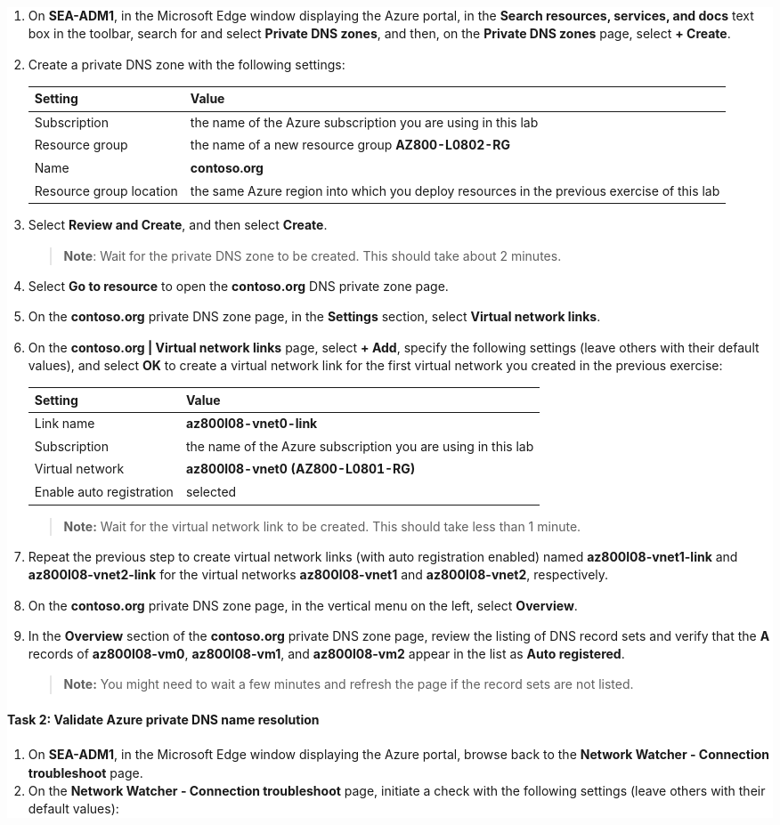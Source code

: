 1. On **SEA-ADM1**, in the Microsoft Edge window displaying the Azure portal, in the **Search resources, services, and docs** text box in the toolbar, search for and select **Private DNS zones**, and then, on the **Private DNS zones** page, select **+ Create**.
1. Create a private DNS zone with the following settings:

    | Setting | Value |
    | --- | --- |
    | Subscription | the name of the Azure subscription you are using in this lab |
    | Resource group | the name of a new resource group **AZ800-L0802-RG** |
    | Name | **contoso.org** |
    | Resource group location | the same Azure region into which you deploy resources in the previous exercise of this lab |

1. Select **Review and Create**, and then select **Create**.

    >**Note**: Wait for the private DNS zone to be created. This should take about 2 minutes.

1. Select **Go to resource** to open the **contoso.org** DNS private zone page.
1. On the **contoso.org** private DNS zone page, in the **Settings** section, select **Virtual network links**.
1. On the **contoso.org \| Virtual network links** page, select **+ Add**, specify the following settings (leave others with their default values), and select **OK** to create a virtual network link for the first virtual network you created in the previous exercise:

    | Setting | Value |
    | --- | --- |
    | Link name | **az800l08-vnet0-link** |
    | Subscription | the name of the Azure subscription you are using in this lab |
    | Virtual network | **az800l08-vnet0 (AZ800-L0801-RG)** |
    | Enable auto registration | selected |

    >**Note:** Wait for the virtual network link to be created. This should take less than 1 minute.

1. Repeat the previous step to create virtual network links (with auto registration enabled) named **az800l08-vnet1-link** and **az800l08-vnet2-link** for the virtual networks **az800l08-vnet1** and **az800l08-vnet2**, respectively.
1. On the **contoso.org** private DNS zone page, in the vertical menu on the left, select **Overview**.
1. In the **Overview** section of the **contoso.org** private DNS zone page, review the listing of DNS record sets and verify that the **A** records of **az800l08-vm0**, **az800l08-vm1**, and **az800l08-vm2** appear in the list as **Auto registered**.

    >**Note:** You might need to wait a few minutes and refresh the page if the record sets are not listed.

#### Task 2: Validate Azure private DNS name resolution

1. On **SEA-ADM1**, in the Microsoft Edge window displaying the Azure portal, browse back to the **Network Watcher - Connection troubleshoot** page.
1. On the **Network Watcher - Connection troubleshoot** page, initiate a check with the following settings (leave others with their default values):
